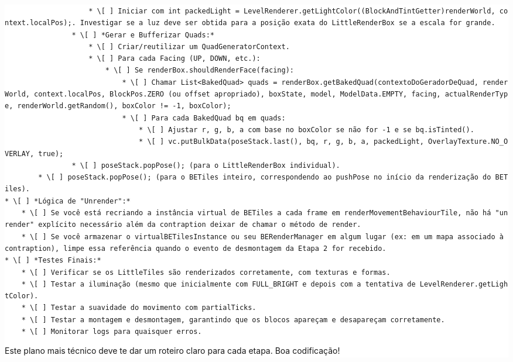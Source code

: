                         * \[ ] Iniciar com int packedLight = LevelRenderer.getLightColor((BlockAndTintGetter)renderWorld, context.localPos);. Investigar se a luz deve ser obtida para a posição exata do LittleRenderBox se a escala for grande.
                    * \[ ] *Gerar e Bufferizar Quads:*
                        * \[ ] Criar/reutilizar um QuadGeneratorContext.
                        * \[ ] Para cada Facing (UP, DOWN, etc.):
                            * \[ ] Se renderBox.shouldRenderFace(facing):
                                * \[ ] Chamar List<BakedQuad> quads = renderBox.getBakedQuad(contextoDoGeradorDeQuad, renderWorld, context.localPos, BlockPos.ZERO (ou offset apropriado), boxState, model, ModelData.EMPTY, facing, actualRenderType, renderWorld.getRandom(), boxColor != -1, boxColor);
                                * \[ ] Para cada BakedQuad bq em quads:
                                    * \[ ] Ajustar r, g, b, a com base no boxColor se não for -1 e se bq.isTinted().
                                    * \[ ] vc.putBulkData(poseStack.last(), bq, r, g, b, a, packedLight, OverlayTexture.NO_OVERLAY, true);
                    * \[ ] poseStack.popPose(); (para o LittleRenderBox individual).
            * \[ ] poseStack.popPose(); (para o BETiles inteiro, correspondendo ao pushPose no início da renderização do BETiles).
    * \[ ] *Lógica de "Unrender":*
        * \[ ] Se você está recriando a instância virtual de BETiles a cada frame em renderMovementBehaviourTile, não há "unrender" explícito necessário além da contraption deixar de chamar o método de render.
        * \[ ] Se você armazenar o virtualBETilesInstance ou seu BERenderManager em algum lugar (ex: em um mapa associado à contraption), limpe essa referência quando o evento de desmontagem da Etapa 2 for recebido.
    * \[ ] *Testes Finais:*
        * \[ ] Verificar se os LittleTiles são renderizados corretamente, com texturas e formas.
        * \[ ] Testar a iluminação (mesmo que inicialmente com FULL_BRIGHT e depois com a tentativa de LevelRenderer.getLightColor).
        * \[ ] Testar a suavidade do movimento com partialTicks.
        * \[ ] Testar a montagem e desmontagem, garantindo que os blocos apareçam e desapareçam corretamente.
        * \[ ] Monitorar logs para quaisquer erros.

Este plano mais técnico deve te dar um roteiro claro para cada etapa. Boa codificação!